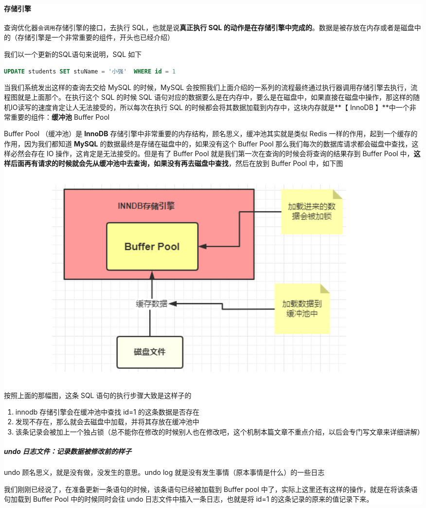 #### **存储引擎**

查询优化器`会调用`存储引擎的接口，去执行  SQL，也就是说**真正执行  SQL  的动作是在存储引擎中完成的**。数据是被存放在内存或者是磁盘中的（存储引擎是一个非常重要的组件，开头也已经介绍）

我们以一个更新的SQL语句来说明，SQL 如下

```sql
UPDATE students SET stuName = '小强'  WHERE id = 1
```

当我们系统发出这样的查询去交给 MySQL 的时候，MySQL 会按照我们上面介绍的一系列的流程最终通过执行器调用存储引擎去执行，流程图就是上面那个。在执行这个 SQL 的时候 SQL 语句对应的数据要么是在内存中，要么是在磁盘中，如果直接在磁盘中操作，那这样的随机IO读写的速度肯定让人无法接受的，所以每次在执行 SQL 的时候都会将其数据加载到内存中，这块内存就是**【 InnoDB 】**中一个非常重要的组件：**缓冲池** Buffer Pool



Buffer Pool （缓冲池）是 **InnoDB** 存储引擎中非常重要的内存结构，顾名思义，缓冲池其实就是类似  Redis  一样的作用，起到一个缓存的作用，因为我们都知道 **MySQL** 的数据最终是存储在磁盘中的，如果没有这个 Buffer Pool  那么我们每次的数据库请求都会磁盘中查找，这样必然会存在 IO 操作，这肯定是无法接受的。但是有了 Buffer Pool 就是我们第一次在查询的时候会将查询的结果存到  Buffer Pool 中，**这样后面再有请求的时候就会先从缓冲池中去查询，如果没有再去磁盘中查找**，然后在放到  Buffer Pool 中，如下图

<img src="images\1625380312030.png" alt="1625380312030" style="zoom:100%;" />

按照上面的那幅图，这条 SQL 语句的执行步骤大致是这样子的

1. innodb 存储引擎会在缓冲池中查找 id=1 的这条数据是否存在
2. 发现不存在，那么就会去磁盘中加载，并将其存放在缓冲池中
3. 该条记录会被加上一个独占锁（总不能你在修改的时候别人也在修改吧，这个机制本篇文章不重点介绍，以后会专门写文章来详细讲解）

##### **undo 日志文件：记录数据被修改前的样子**

undo 顾名思义，就是没有做，没发生的意思。undo log  就是没有发生事情（原本事情是什么）的一些日志

我们刚刚已经说了，在准备更新一条语句的时候，该条语句已经被加载到 Buffer pool 中了，实际上这里还有这样的操作，就是在将该条语句加载到 Buffer Pool 中的时候同时会往 undo 日志文件中插入一条日志，也就是将 id=1 的这条记录的原来的值记录下来。
